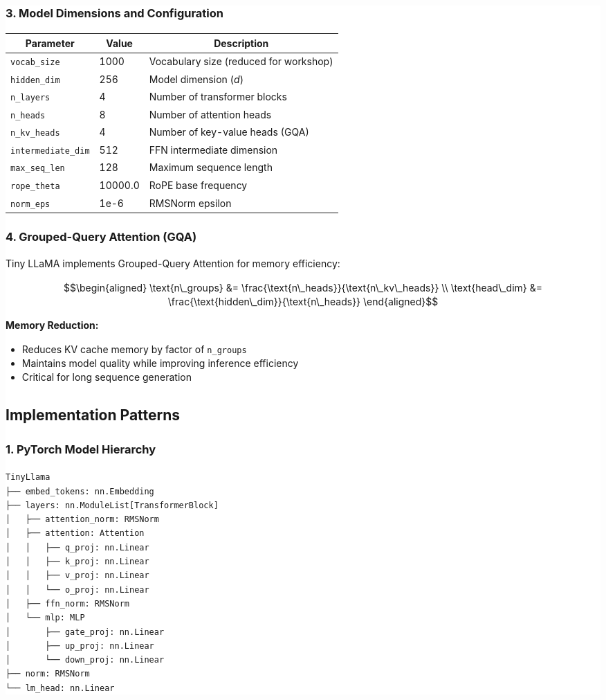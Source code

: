 ### 3. Model Dimensions and Configuration

| Parameter | Value | Description |
|-----------|-------|-------------|
| `vocab_size` | 1000 | Vocabulary size (reduced for workshop) |
| `hidden_dim` | 256 | Model dimension ($d$) |
| `n_layers` | 4 | Number of transformer blocks |
| `n_heads` | 8 | Number of attention heads |
| `n_kv_heads` | 4 | Number of key-value heads (GQA) |
| `intermediate_dim` | 512 | FFN intermediate dimension |
| `max_seq_len` | 128 | Maximum sequence length |
| `rope_theta` | 10000.0 | RoPE base frequency |
| `norm_eps` | 1e-6 | RMSNorm epsilon |

### 4. Grouped-Query Attention (GQA)

Tiny LLaMA implements Grouped-Query Attention for memory efficiency:

$$\begin{aligned}
\text{n\_groups} &= \frac{\text{n\_heads}}{\text{n\_kv\_heads}} \\
\text{head\_dim} &= \frac{\text{hidden\_dim}}{\text{n\_heads}}
\end{aligned}$$

**Memory Reduction:**
- Reduces KV cache memory by factor of `n_groups`
- Maintains model quality while improving inference efficiency
- Critical for long sequence generation

## Implementation Patterns

### 1. PyTorch Model Hierarchy

```python
TinyLlama
├── embed_tokens: nn.Embedding
├── layers: nn.ModuleList[TransformerBlock]
│   ├── attention_norm: RMSNorm
│   ├── attention: Attention
│   │   ├── q_proj: nn.Linear
│   │   ├── k_proj: nn.Linear
│   │   ├── v_proj: nn.Linear
│   │   └── o_proj: nn.Linear
│   ├── ffn_norm: RMSNorm
│   └── mlp: MLP
│       ├── gate_proj: nn.Linear
│       ├── up_proj: nn.Linear
│       └── down_proj: nn.Linear
├── norm: RMSNorm
└── lm_head: nn.Linear
```
